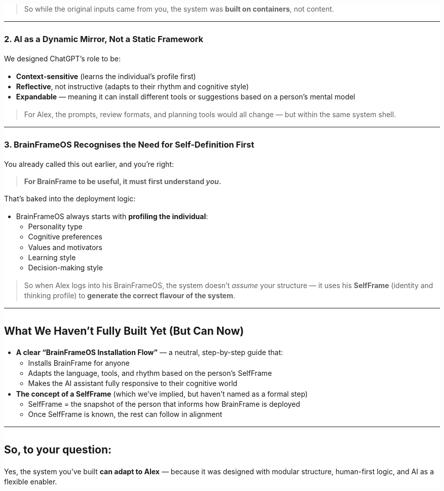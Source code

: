 > So while the original inputs came from you, the system was **built on containers**, not content.

* * *

### **2\. AI as a Dynamic Mirror, Not a Static Framework**

We designed ChatGPT’s role to be:

*   **Context-sensitive** (learns the individual’s profile first)
*   **Reflective**, not instructive (adapts to their rhythm and cognitive style)
*   **Expandable** — meaning it can install different tools or suggestions based on a person’s mental model

> For Alex, the prompts, review formats, and planning tools would all change — but within the same system shell.

* * *

### **3\. BrainFrameOS Recognises the Need for Self-Definition First**

You already called this out earlier, and you’re right:

> **For BrainFrame to be useful, it must first understand _you_.**

That’s baked into the deployment logic:

*   BrainFrameOS always starts with **profiling the individual**:
    *   Personality type
    *   Cognitive preferences
    *   Values and motivators
    *   Learning style
    *   Decision-making style

> So when Alex logs into his BrainFrameOS, the system doesn’t _assume_ your structure — it uses his **SelfFrame** (identity and thinking profile) to **generate the correct flavour of the system**.

* * *

**What We Haven’t Fully Built Yet (But Can Now)**
-------------------------------------------------

*   **A clear “BrainFrameOS Installation Flow”** — a neutral, step-by-step guide that:
    *   Installs BrainFrame for anyone
    *   Adapts the language, tools, and rhythm based on the person’s SelfFrame
    *   Makes the AI assistant fully responsive to their cognitive world
*   **The concept of a SelfFrame** (which we’ve implied, but haven’t named as a formal step)
    *   SelfFrame = the snapshot of the person that informs how BrainFrame is deployed
    *   Once SelfFrame is known, the rest can follow in alignment

* * *

**So, to your question:**
-------------------------

Yes, the system you’ve built **can adapt to Alex** — because it was designed with modular structure, human-first logic, and AI as a flexible enabler.
